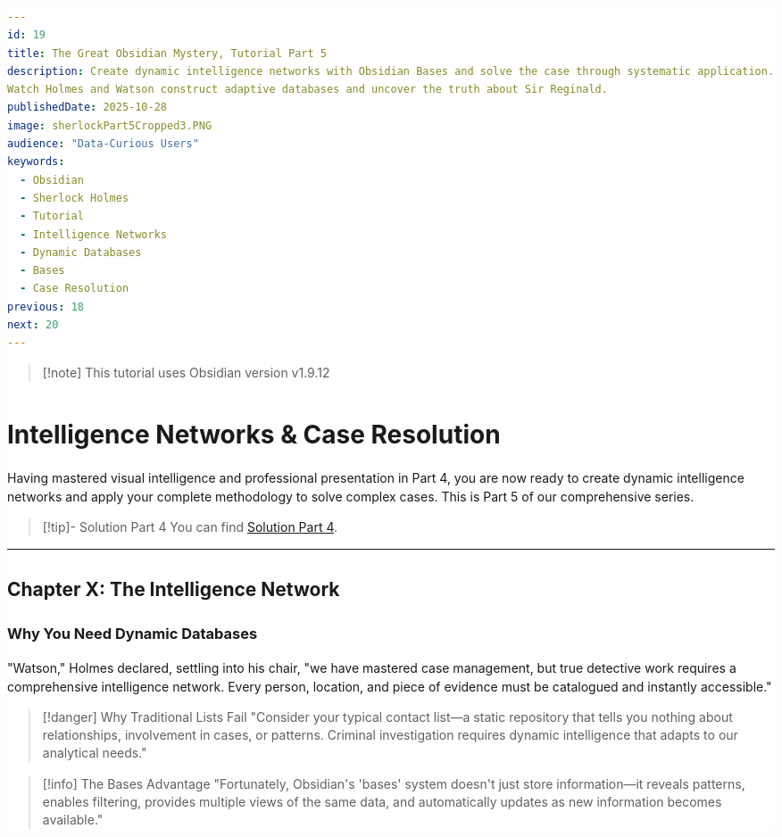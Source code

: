 ```yaml
---
id: 19
title: The Great Obsidian Mystery, Tutorial Part 5
description: Create dynamic intelligence networks with Obsidian Bases and solve the case through systematic application. Watch Holmes and Watson construct adaptive databases and uncover the truth about Sir Reginald.
publishedDate: 2025-10-28
image: sherlockPart5Cropped3.PNG
audience: "Data-Curious Users"
keywords:
  - Obsidian
  - Sherlock Holmes
  - Tutorial
  - Intelligence Networks
  - Dynamic Databases
  - Bases
  - Case Resolution
previous: 18
next: 20
---
```


> [!note] This tutorial uses Obsidian version v1.9.12

# Intelligence Networks & Case Resolution

Having mastered visual intelligence and professional presentation in Part 4, you are now ready to create dynamic intelligence networks and apply your complete methodology to solve complex cases. This is Part 5 of our comprehensive series.

> [!tip]- Solution Part 4
> You can find [Solution Part 4](https://github.com/dsalathe/obsidian-tutorial/tree/main/obsidian-tutorial/sherlock-solution-part4).

---

## Chapter X: The Intelligence Network

### Why You Need Dynamic Databases

"Watson," Holmes declared, settling into his chair, "we have mastered case management, but true detective work requires a comprehensive intelligence network. Every person, location, and piece of evidence must be catalogued and instantly accessible."

> [!danger] Why Traditional Lists Fail
> "Consider your typical contact list—a static repository that tells you nothing about relationships, involvement in cases, or patterns. Criminal investigation requires dynamic intelligence that adapts to our analytical needs."

> [!info] The Bases Advantage
> "Fortunately, Obsidian's 'bases' system doesn't just store information—it reveals patterns, enables filtering, provides multiple views of the same data, and automatically updates as new information becomes available."

